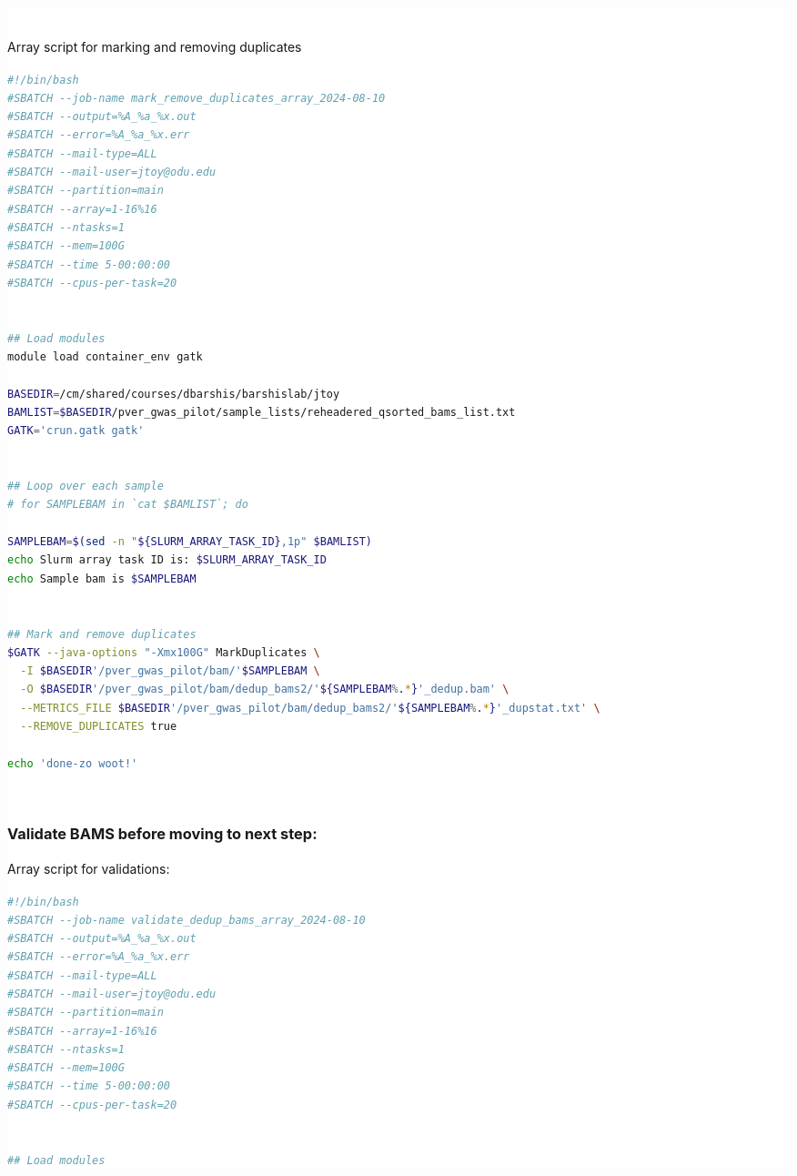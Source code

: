  

Array script for marking and removing duplicates

``` bash
#!/bin/bash
#SBATCH --job-name mark_remove_duplicates_array_2024-08-10
#SBATCH --output=%A_%a_%x.out
#SBATCH --error=%A_%a_%x.err
#SBATCH --mail-type=ALL
#SBATCH --mail-user=jtoy@odu.edu
#SBATCH --partition=main
#SBATCH --array=1-16%16
#SBATCH --ntasks=1
#SBATCH --mem=100G
#SBATCH --time 5-00:00:00
#SBATCH --cpus-per-task=20


## Load modules
module load container_env gatk

BASEDIR=/cm/shared/courses/dbarshis/barshislab/jtoy
BAMLIST=$BASEDIR/pver_gwas_pilot/sample_lists/reheadered_qsorted_bams_list.txt
GATK='crun.gatk gatk'


## Loop over each sample
# for SAMPLEBAM in `cat $BAMLIST`; do

SAMPLEBAM=$(sed -n "${SLURM_ARRAY_TASK_ID},1p" $BAMLIST)
echo Slurm array task ID is: $SLURM_ARRAY_TASK_ID
echo Sample bam is $SAMPLEBAM


## Mark and remove duplicates
$GATK --java-options "-Xmx100G" MarkDuplicates \
  -I $BASEDIR'/pver_gwas_pilot/bam/'$SAMPLEBAM \
  -O $BASEDIR'/pver_gwas_pilot/bam/dedup_bams2/'${SAMPLEBAM%.*}'_dedup.bam' \
  --METRICS_FILE $BASEDIR'/pver_gwas_pilot/bam/dedup_bams2/'${SAMPLEBAM%.*}'_dupstat.txt' \
  --REMOVE_DUPLICATES true

echo 'done-zo woot!'
```

 

### Validate BAMS before moving to next step:

Array script for validations:

``` bash
#!/bin/bash
#SBATCH --job-name validate_dedup_bams_array_2024-08-10
#SBATCH --output=%A_%a_%x.out
#SBATCH --error=%A_%a_%x.err
#SBATCH --mail-type=ALL
#SBATCH --mail-user=jtoy@odu.edu
#SBATCH --partition=main
#SBATCH --array=1-16%16
#SBATCH --ntasks=1
#SBATCH --mem=100G
#SBATCH --time 5-00:00:00
#SBATCH --cpus-per-task=20


## Load modules
```